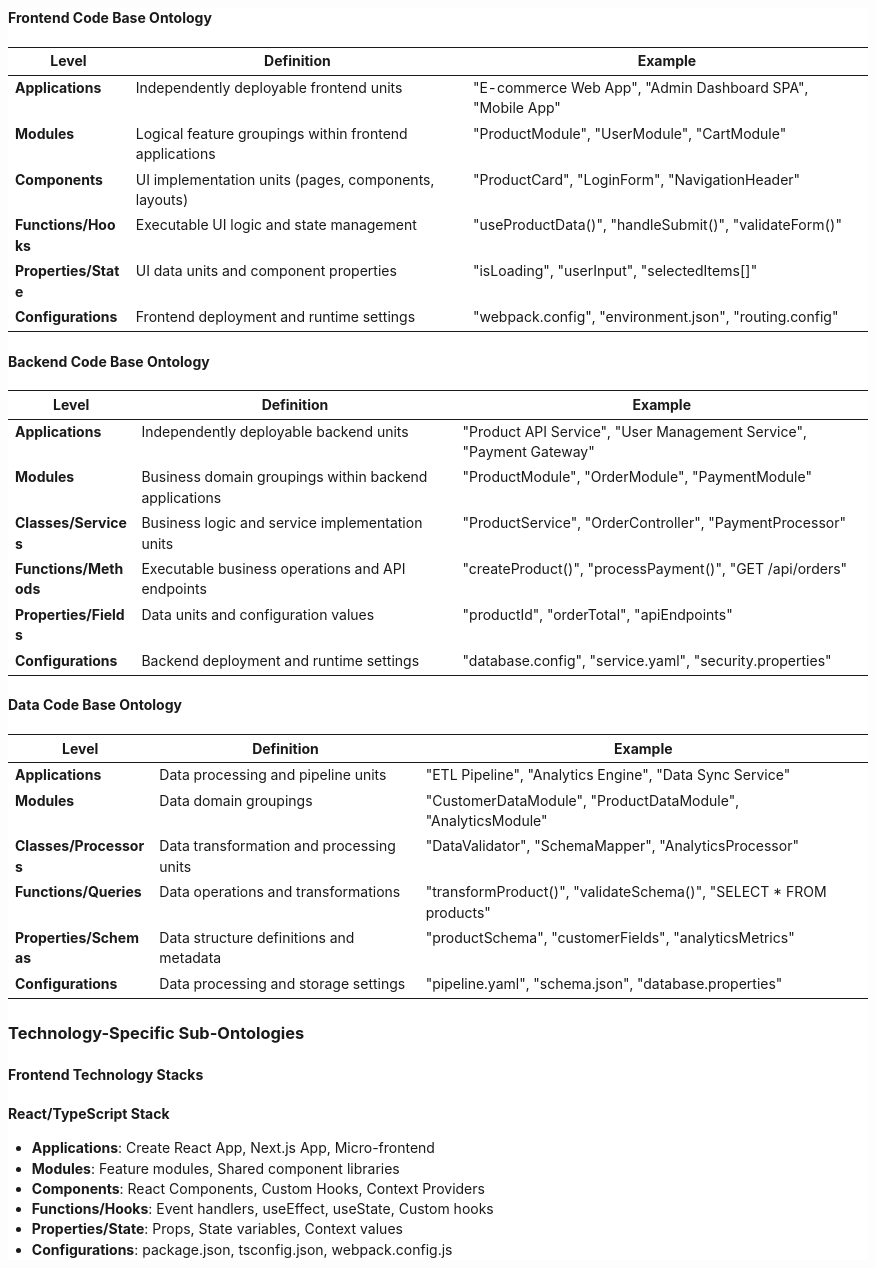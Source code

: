 #### Frontend Code Base Ontology

|Level|Definition|Example|
|---|---|---|
|**Applications**|Independently deployable frontend units|"E-commerce Web App", "Admin Dashboard SPA", "Mobile App"|
|**Modules**|Logical feature groupings within frontend applications|"ProductModule", "UserModule", "CartModule"|
|**Components**|UI implementation units (pages, components, layouts)|"ProductCard", "LoginForm", "NavigationHeader"|
|**Functions/Hooks**|Executable UI logic and state management|"useProductData()", "handleSubmit()", "validateForm()"|
|**Properties/State**|UI data units and component properties|"isLoading", "userInput", "selectedItems[]"|
|**Configurations**|Frontend deployment and runtime settings|"webpack.config", "environment.json", "routing.config"|

#### Backend Code Base Ontology

|Level|Definition|Example|
|---|---|---|
|**Applications**|Independently deployable backend units|"Product API Service", "User Management Service", "Payment Gateway"|
|**Modules**|Business domain groupings within backend applications|"ProductModule", "OrderModule", "PaymentModule"|
|**Classes/Services**|Business logic and service implementation units|"ProductService", "OrderController", "PaymentProcessor"|
|**Functions/Methods**|Executable business operations and API endpoints|"createProduct()", "processPayment()", "GET /api/orders"|
|**Properties/Fields**|Data units and configuration values|"productId", "orderTotal", "apiEndpoints"|
|**Configurations**|Backend deployment and runtime settings|"database.config", "service.yaml", "security.properties"|

#### Data Code Base Ontology

|Level|Definition|Example|
|---|---|---|
|**Applications**|Data processing and pipeline units|"ETL Pipeline", "Analytics Engine", "Data Sync Service"|
|**Modules**|Data domain groupings|"CustomerDataModule", "ProductDataModule", "AnalyticsModule"|
|**Classes/Processors**|Data transformation and processing units|"DataValidator", "SchemaMapper", "AnalyticsProcessor"|
|**Functions/Queries**|Data operations and transformations|"transformProduct()", "validateSchema()", "SELECT * FROM products"|
|**Properties/Schemas**|Data structure definitions and metadata|"productSchema", "customerFields", "analyticsMetrics"|
|**Configurations**|Data processing and storage settings|"pipeline.yaml", "schema.json", "database.properties"|

### Technology-Specific Sub-Ontologies

#### Frontend Technology Stacks

**React/TypeScript Stack**

- **Applications**: Create React App, Next.js App, Micro-frontend
- **Modules**: Feature modules, Shared component libraries
- **Components**: React Components, Custom Hooks, Context Providers
- **Functions/Hooks**: Event handlers, useEffect, useState, Custom hooks
- **Properties/State**: Props, State variables, Context values
- **Configurations**: package.json, tsconfig.json, webpack.config.js
